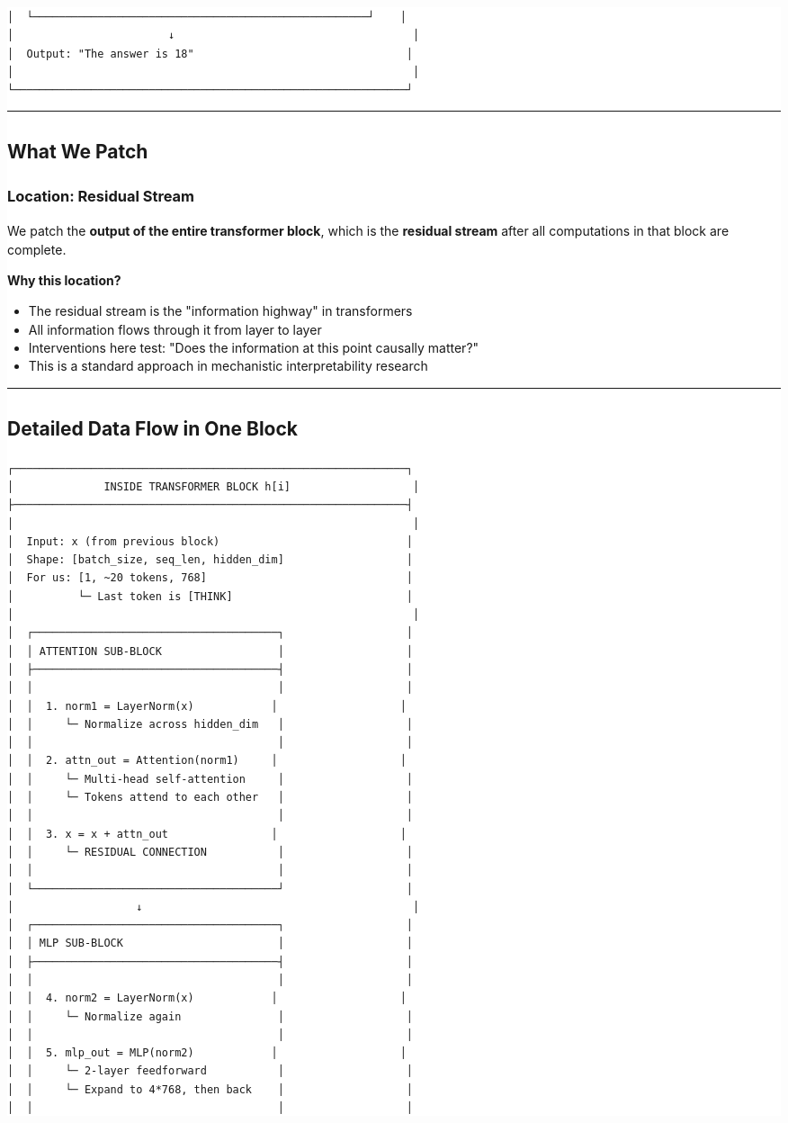 ```
│  └────────────────────────────────────────────────────┘    │
│                        ↓                                     │
│  Output: "The answer is 18"                                 │
│                                                              │
└─────────────────────────────────────────────────────────────┘
```

---

## What We Patch

### Location: **Residual Stream**

We patch the **output of the entire transformer block**, which is the **residual stream** after all computations in that block are complete.

**Why this location?**
- The residual stream is the "information highway" in transformers
- All information flows through it from layer to layer
- Interventions here test: "Does the information at this point causally matter?"
- This is a standard approach in mechanistic interpretability research

---

## Detailed Data Flow in One Block

```
┌─────────────────────────────────────────────────────────────┐
│              INSIDE TRANSFORMER BLOCK h[i]                   │
├─────────────────────────────────────────────────────────────┤
│                                                              │
│  Input: x (from previous block)                             │
│  Shape: [batch_size, seq_len, hidden_dim]                   │
│  For us: [1, ~20 tokens, 768]                               │
│          └─ Last token is [THINK]                           │
│                                                              │
│  ┌──────────────────────────────────────┐                   │
│  │ ATTENTION SUB-BLOCK                  │                   │
│  ├──────────────────────────────────────┤                   │
│  │                                      │                   │
│  │  1. norm1 = LayerNorm(x)            │                   │
│  │     └─ Normalize across hidden_dim   │                   │
│  │                                      │                   │
│  │  2. attn_out = Attention(norm1)     │                   │
│  │     └─ Multi-head self-attention     │                   │
│  │     └─ Tokens attend to each other   │                   │
│  │                                      │                   │
│  │  3. x = x + attn_out                │                   │
│  │     └─ RESIDUAL CONNECTION           │                   │
│  │                                      │                   │
│  └──────────────────────────────────────┘                   │
│                   ↓                                          │
│  ┌──────────────────────────────────────┐                   │
│  │ MLP SUB-BLOCK                        │                   │
│  ├──────────────────────────────────────┤                   │
│  │                                      │                   │
│  │  4. norm2 = LayerNorm(x)            │                   │
│  │     └─ Normalize again               │                   │
│  │                                      │                   │
│  │  5. mlp_out = MLP(norm2)            │                   │
│  │     └─ 2-layer feedforward           │                   │
│  │     └─ Expand to 4*768, then back    │                   │
│  │                                      │                   │
```